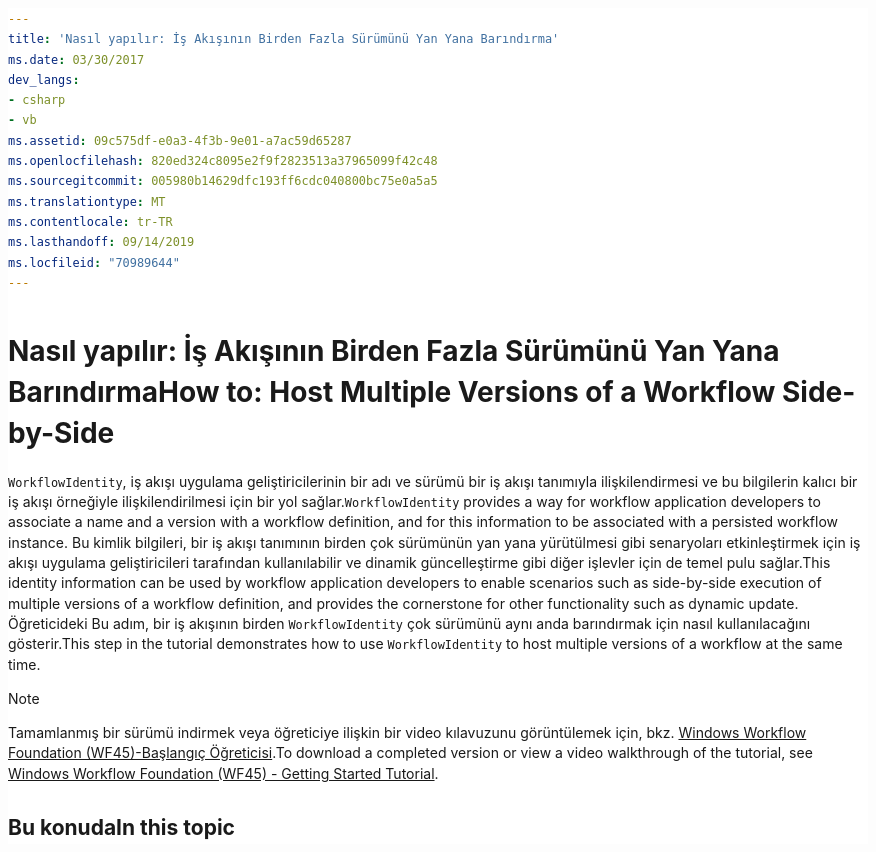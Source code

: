 ```yaml
---
title: 'Nasıl yapılır: İş Akışının Birden Fazla Sürümünü Yan Yana Barındırma'
ms.date: 03/30/2017
dev_langs:
- csharp
- vb
ms.assetid: 09c575df-e0a3-4f3b-9e01-a7ac59d65287
ms.openlocfilehash: 820ed324c8095e2f9f2823513a37965099f42c48
ms.sourcegitcommit: 005980b14629dfc193ff6cdc040800bc75e0a5a5
ms.translationtype: MT
ms.contentlocale: tr-TR
ms.lasthandoff: 09/14/2019
ms.locfileid: "70989644"
---
```

# <a name="how-to-host-multiple-versions-of-a-workflow-side-by-side"></a><span data-ttu-id="2e460-102">Nasıl yapılır: İş Akışının Birden Fazla Sürümünü Yan Yana Barındırma</span><span class="sxs-lookup"><span data-stu-id="2e460-102">How to: Host Multiple Versions of a Workflow Side-by-Side</span></span>

<span data-ttu-id="2e460-103">`WorkflowIdentity`, iş akışı uygulama geliştiricilerinin bir adı ve sürümü bir iş akışı tanımıyla ilişkilendirmesi ve bu bilgilerin kalıcı bir iş akışı örneğiyle ilişkilendirilmesi için bir yol sağlar.</span><span class="sxs-lookup"><span data-stu-id="2e460-103">`WorkflowIdentity` provides a way for workflow application developers to associate a name and a version with a workflow definition, and for this information to be associated with a persisted workflow instance.</span></span> <span data-ttu-id="2e460-104">Bu kimlik bilgileri, bir iş akışı tanımının birden çok sürümünün yan yana yürütülmesi gibi senaryoları etkinleştirmek için iş akışı uygulama geliştiricileri tarafından kullanılabilir ve dinamik güncelleştirme gibi diğer işlevler için de temel pulu sağlar.</span><span class="sxs-lookup"><span data-stu-id="2e460-104">This identity information can be used by workflow application developers to enable scenarios such as side-by-side execution of multiple versions of a workflow definition, and provides the cornerstone for other functionality such as dynamic update.</span></span> <span data-ttu-id="2e460-105">Öğreticideki Bu adım, bir iş akışının birden `WorkflowIdentity` çok sürümünü aynı anda barındırmak için nasıl kullanılacağını gösterir.</span><span class="sxs-lookup"><span data-stu-id="2e460-105">This step in the tutorial demonstrates how to use `WorkflowIdentity` to host multiple versions of a workflow at the same time.</span></span>

> [!NOTE]
> <span data-ttu-id="2e460-106">Tamamlanmış bir sürümü indirmek veya öğreticiye ilişkin bir video kılavuzunu görüntülemek için, bkz. [Windows Workflow Foundation (WF45)-Başlangıç Öğreticisi](https://go.microsoft.com/fwlink/?LinkID=248976).</span><span class="sxs-lookup"><span data-stu-id="2e460-106">To download a completed version or view a video walkthrough of the tutorial, see [Windows Workflow Foundation (WF45) - Getting Started Tutorial](https://go.microsoft.com/fwlink/?LinkID=248976).</span></span>

## <a name="in-this-topic"></a><span data-ttu-id="2e460-107">Bu konuda</span><span class="sxs-lookup"><span data-stu-id="2e460-107">In this topic</span></span>
